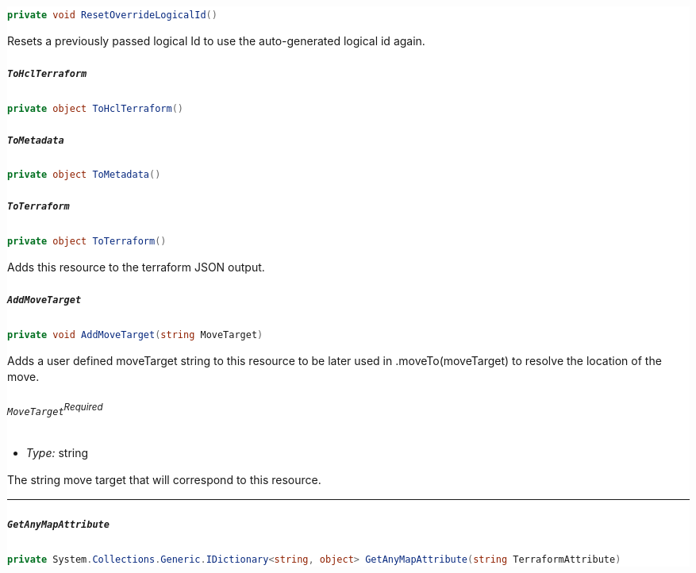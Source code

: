 ```csharp
private void ResetOverrideLogicalId()
```

Resets a previously passed logical Id to use the auto-generated logical id again.

##### `ToHclTerraform` <a name="ToHclTerraform" id="@cdktf/provider-snowflake.emailNotificationIntegration.EmailNotificationIntegration.toHclTerraform"></a>

```csharp
private object ToHclTerraform()
```

##### `ToMetadata` <a name="ToMetadata" id="@cdktf/provider-snowflake.emailNotificationIntegration.EmailNotificationIntegration.toMetadata"></a>

```csharp
private object ToMetadata()
```

##### `ToTerraform` <a name="ToTerraform" id="@cdktf/provider-snowflake.emailNotificationIntegration.EmailNotificationIntegration.toTerraform"></a>

```csharp
private object ToTerraform()
```

Adds this resource to the terraform JSON output.

##### `AddMoveTarget` <a name="AddMoveTarget" id="@cdktf/provider-snowflake.emailNotificationIntegration.EmailNotificationIntegration.addMoveTarget"></a>

```csharp
private void AddMoveTarget(string MoveTarget)
```

Adds a user defined moveTarget string to this resource to be later used in .moveTo(moveTarget) to resolve the location of the move.

###### `MoveTarget`<sup>Required</sup> <a name="MoveTarget" id="@cdktf/provider-snowflake.emailNotificationIntegration.EmailNotificationIntegration.addMoveTarget.parameter.moveTarget"></a>

- *Type:* string

The string move target that will correspond to this resource.

---

##### `GetAnyMapAttribute` <a name="GetAnyMapAttribute" id="@cdktf/provider-snowflake.emailNotificationIntegration.EmailNotificationIntegration.getAnyMapAttribute"></a>

```csharp
private System.Collections.Generic.IDictionary<string, object> GetAnyMapAttribute(string TerraformAttribute)
```
